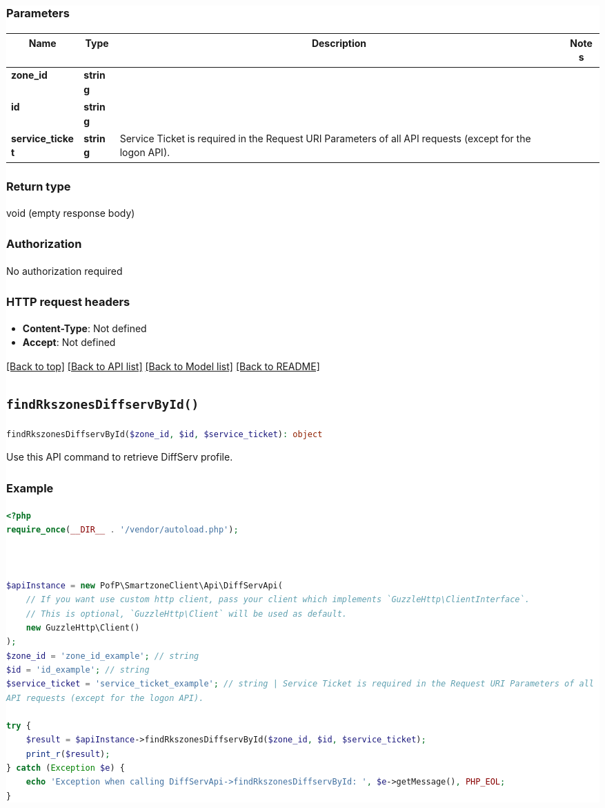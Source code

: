 ### Parameters

| Name | Type | Description  | Notes |
| ------------- | ------------- | ------------- | ------------- |
| **zone_id** | **string**|  | |
| **id** | **string**|  | |
| **service_ticket** | **string**| Service Ticket is required in the Request URI Parameters of all API requests (except for the logon API). | |

### Return type

void (empty response body)

### Authorization

No authorization required

### HTTP request headers

- **Content-Type**: Not defined
- **Accept**: Not defined

[[Back to top]](#) [[Back to API list]](../../README.md#endpoints)
[[Back to Model list]](../../README.md#models)
[[Back to README]](../../README.md)

## `findRkszonesDiffservById()`

```php
findRkszonesDiffservById($zone_id, $id, $service_ticket): object
```

Use this API command to retrieve DiffServ profile.

### Example

```php
<?php
require_once(__DIR__ . '/vendor/autoload.php');



$apiInstance = new PofP\SmartzoneClient\Api\DiffServApi(
    // If you want use custom http client, pass your client which implements `GuzzleHttp\ClientInterface`.
    // This is optional, `GuzzleHttp\Client` will be used as default.
    new GuzzleHttp\Client()
);
$zone_id = 'zone_id_example'; // string
$id = 'id_example'; // string
$service_ticket = 'service_ticket_example'; // string | Service Ticket is required in the Request URI Parameters of all API requests (except for the logon API).

try {
    $result = $apiInstance->findRkszonesDiffservById($zone_id, $id, $service_ticket);
    print_r($result);
} catch (Exception $e) {
    echo 'Exception when calling DiffServApi->findRkszonesDiffservById: ', $e->getMessage(), PHP_EOL;
}
```
